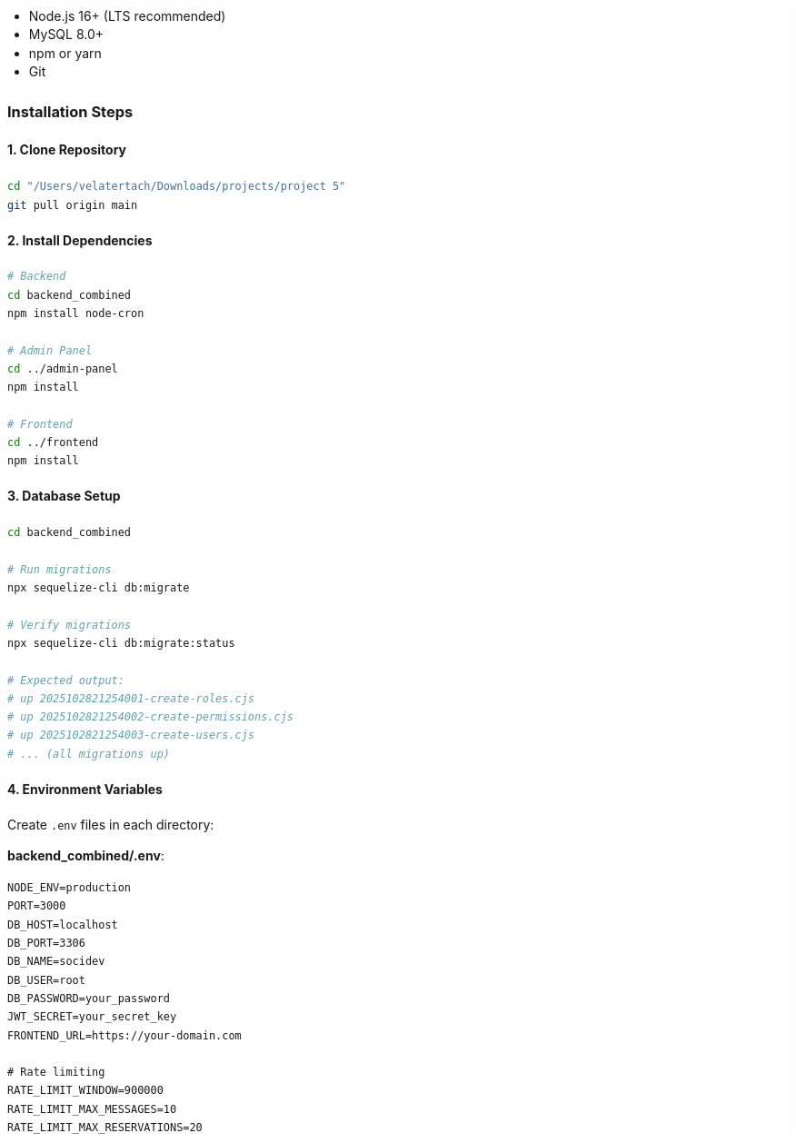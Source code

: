 - Node.js 16+ (LTS recommended)
- MySQL 8.0+
- npm or yarn
- Git

### Installation Steps

#### 1. Clone Repository
```bash
cd "/Users/velatertach/Downloads/projects/project 5"
git pull origin main
```

#### 2. Install Dependencies
```bash
# Backend
cd backend_combined
npm install node-cron

# Admin Panel
cd ../admin-panel
npm install

# Frontend
cd ../frontend
npm install
```

#### 3. Database Setup
```bash
cd backend_combined

# Run migrations
npx sequelize-cli db:migrate

# Verify migrations
npx sequelize-cli db:migrate:status

# Expected output:
# up 2025102821254001-create-roles.cjs
# up 2025102821254002-create-permissions.cjs
# up 2025102821254003-create-users.cjs
# ... (all migrations up)
```

#### 4. Environment Variables

Create `.env` files in each directory:

**backend_combined/.env**:
```env
NODE_ENV=production
PORT=3000
DB_HOST=localhost
DB_PORT=3306
DB_NAME=socidev
DB_USER=root
DB_PASSWORD=your_password
JWT_SECRET=your_secret_key
FRONTEND_URL=https://your-domain.com

# Rate limiting
RATE_LIMIT_WINDOW=900000
RATE_LIMIT_MAX_MESSAGES=10
RATE_LIMIT_MAX_RESERVATIONS=20

```